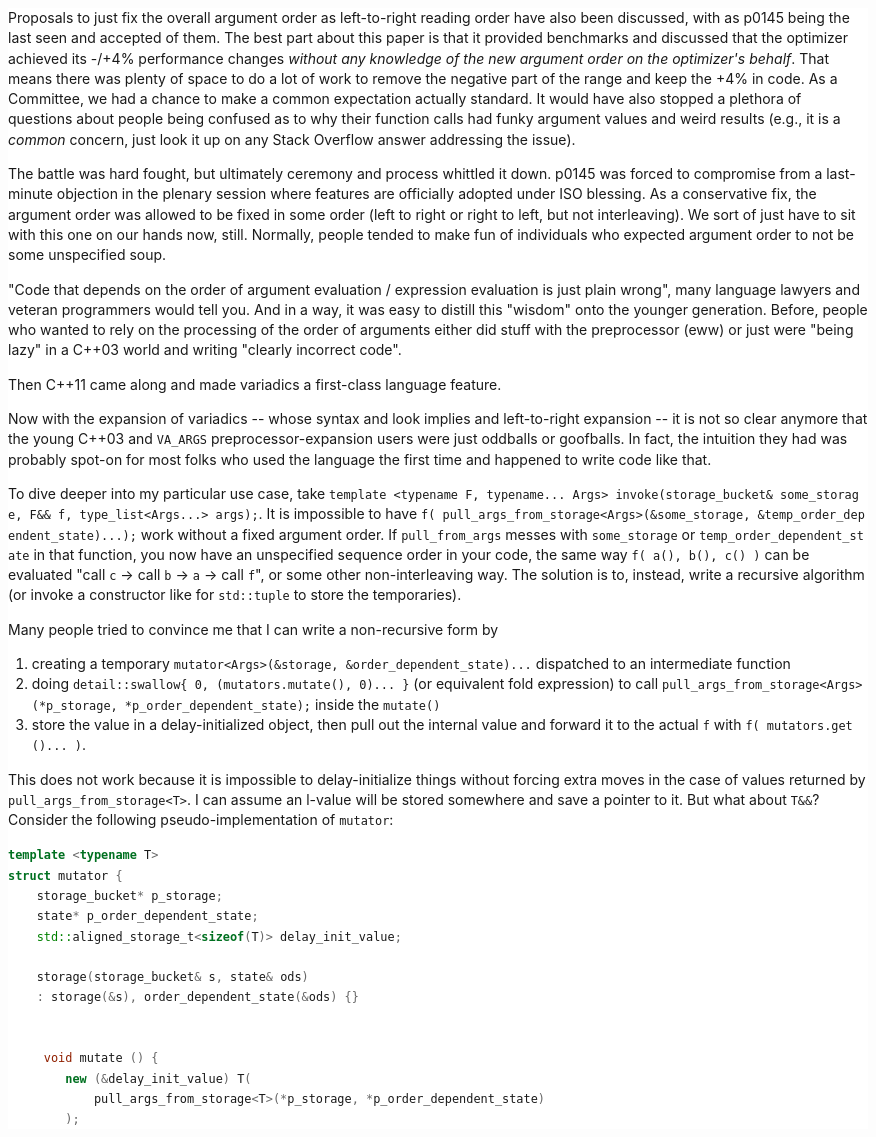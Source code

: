 Proposals to just fix the overall argument order as left-to-right reading order have also been discussed, with as p0145 being the last seen and accepted of them. The best part about this paper is that it provided benchmarks and discussed that the optimizer achieved its -/+4% performance changes _without any knowledge of the new argument order on the optimizer's behalf_. That means there was plenty of space to do a lot of work to remove the negative part of the range and keep the +4% in code. As a Committee, we had a chance to make a common expectation actually standard. It would have also stopped a plethora of questions about people being confused as to why their function calls had funky argument values and weird results (e.g., it is a _common_ concern, just look it up on any Stack Overflow answer addressing the issue).

The battle was hard fought, but ultimately ceremony and process whittled it down. p0145 was forced to compromise from a last-minute objection in the plenary session where features are officially adopted under ISO blessing. As a conservative fix, the argument order was allowed to be fixed in some order (left to right or right to left, but not interleaving). We sort of just have to sit with this one on our hands now, still. Normally, people tended to make fun of individuals who expected argument order to not be some unspecified soup.

"Code that depends on the order of argument evaluation / expression evaluation is just plain wrong", many language lawyers and veteran programmers would tell you. And in a way, it was easy to distill this "wisdom" onto the younger generation. Before, people who wanted to rely on the processing of the order of arguments either did stuff with the preprocessor (eww) or just were "being lazy" in a C++03 world and writing "clearly incorrect code".

Then C++11 came along and made variadics a first-class language feature.

Now with the expansion of variadics -- whose syntax and look implies and left-to-right expansion -- it is not so clear anymore that the young C++03 and `VA_ARGS` preprocessor-expansion users were just oddballs or goofballs. In fact, the intuition they had was probably spot-on for most folks who used the language the first time and happened to write code like that.

To dive deeper into my particular use case, take `template <typename F, typename... Args> invoke(storage_bucket& some_storage, F&& f, type_list<Args...> args);`. It is impossible to have `f( pull_args_from_storage<Args>(&some_storage, &temp_order_dependent_state)...);` work without a fixed argument order. If `pull_from_args` messes with `some_storage` or `temp_order_dependent_state` in that function, you now have an unspecified sequence order in your code, the same way `f( a(), b(), c() )`  can be evaluated "call `c` → call `b` → `a` → call `f`", or some other non-interleaving way. The solution is to, instead, write a recursive algorithm (or invoke a constructor like for `std::tuple` to store the temporaries).

Many people tried to convince me that I can write a non-recursive form by

1. creating a temporary `mutator<Args>(&storage, &order_dependent_state)...` dispatched to an intermediate function
2. doing `detail::swallow{ 0, (mutators.mutate(), 0)... }` (or equivalent fold expression) to call `pull_args_from_storage<Args>(*p_storage, *p_order_dependent_state);` inside the `mutate()`
3. store the value in a delay-initialized object, then pull out the internal value and forward it to the actual `f` with `f( mutators.get()... )`.

This does not work because it is impossible to delay-initialize things without forcing extra moves in the case of values returned by `pull_args_from_storage<T>`. I can assume an l-value will be stored somewhere and save a pointer to it. But what about `T&&`? Consider the following pseudo-implementation of `mutator`:

```cpp
template <typename T>
struct mutator {
	storage_bucket* p_storage;
	state* p_order_dependent_state;
	std::aligned_storage_t<sizeof(T)> delay_init_value;

	storage(storage_bucket& s, state& ods)
	: storage(&s), order_dependent_state(&ods) {}


     void mutate () {
		new (&delay_init_value) T(
			pull_args_from_storage<T>(*p_storage, *p_order_dependent_state)
		);
```